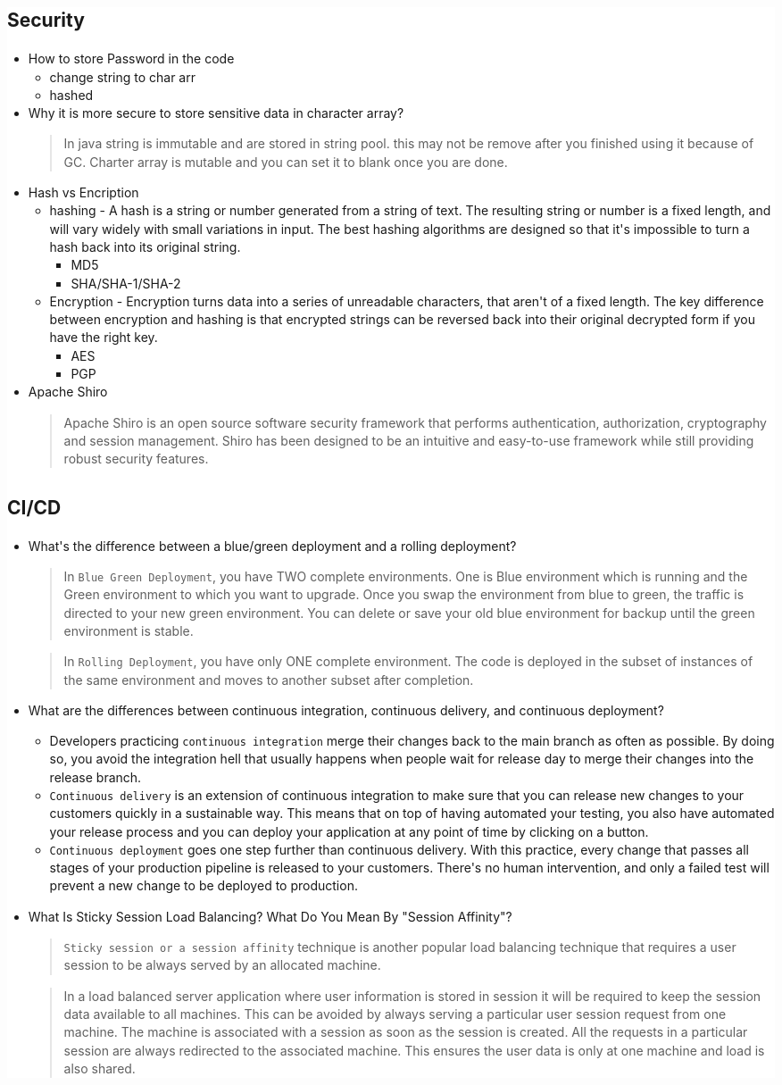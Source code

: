 ## Security
* How to store Password in the code
	- change string to char arr
	- hashed
* Why it is more secure to store sensitive data in character array?
	> In java string is immutable and are stored in string pool. this may not be remove after you finished using it because of GC. Charter array is mutable and you can set it to blank once you are done.
* Hash vs Encription
	* hashing - A hash is a string or number generated from a string of text. The resulting string or number is a fixed length, and will vary widely with small variations in input. The best hashing algorithms are designed so that it's impossible to turn a hash back into its original string.
		- MD5
		- SHA/SHA-1/SHA-2
	* Encryption - Encryption turns data into a series of unreadable characters, that aren't of a fixed length. The key difference between encryption and hashing is that encrypted strings can be reversed back into their original decrypted form if you have the right key. 
		- AES 
		- PGP
* Apache Shiro 
    > Apache Shiro is an open source software security framework that performs authentication, authorization, cryptography and session management. Shiro has been designed to be an intuitive and easy-to-use framework while still providing robust security features.
## CI/CD
* What's the difference between a blue/green deployment and a rolling deployment?
    > In `Blue Green Deployment`, you have TWO complete environments. One is Blue environment which is running and the Green environment to which you want to upgrade. Once you swap the environment from blue to green, the traffic is directed to your new green environment. You can delete or save your old blue environment for backup until the green environment is stable.
    
    > In `Rolling Deployment`, you have only ONE complete environment. The code is deployed in the subset of instances of the same environment and moves to another subset after completion.
* What are the differences between continuous integration, continuous delivery, and continuous deployment?
    - Developers practicing `continuous integration` merge their changes back to the main branch as often as possible. By doing so, you avoid the integration hell that usually happens when people wait for release day to merge their changes into the release branch.
    - `Continuous delivery` is an extension of continuous integration to make sure that you can release new changes to your customers quickly in a sustainable way. This means that on top of having automated your testing, you also have automated your release process and you can deploy your application at any point of time by clicking on a button.
    - `Continuous deployment` goes one step further than continuous delivery. With this practice, every change that passes all stages of your production pipeline is released to your customers. There's no human intervention, and only a failed test will prevent a new change to be deployed to production.
*  What Is Sticky Session Load Balancing? What Do You Mean By "Session Affinity"?
    > `Sticky session or a session affinity` technique is another popular load balancing technique that requires a user session to be always served by an allocated machine. 

    > In a load balanced server application where user information is stored in session it will be required to keep the session data available to all machines. This can be avoided by always serving a particular user session request from one machine. The machine is associated with a session as soon as the session is created. All the requests in a particular session are always redirected to the associated machine. This ensures the user data is only at one machine and load is also shared.
    